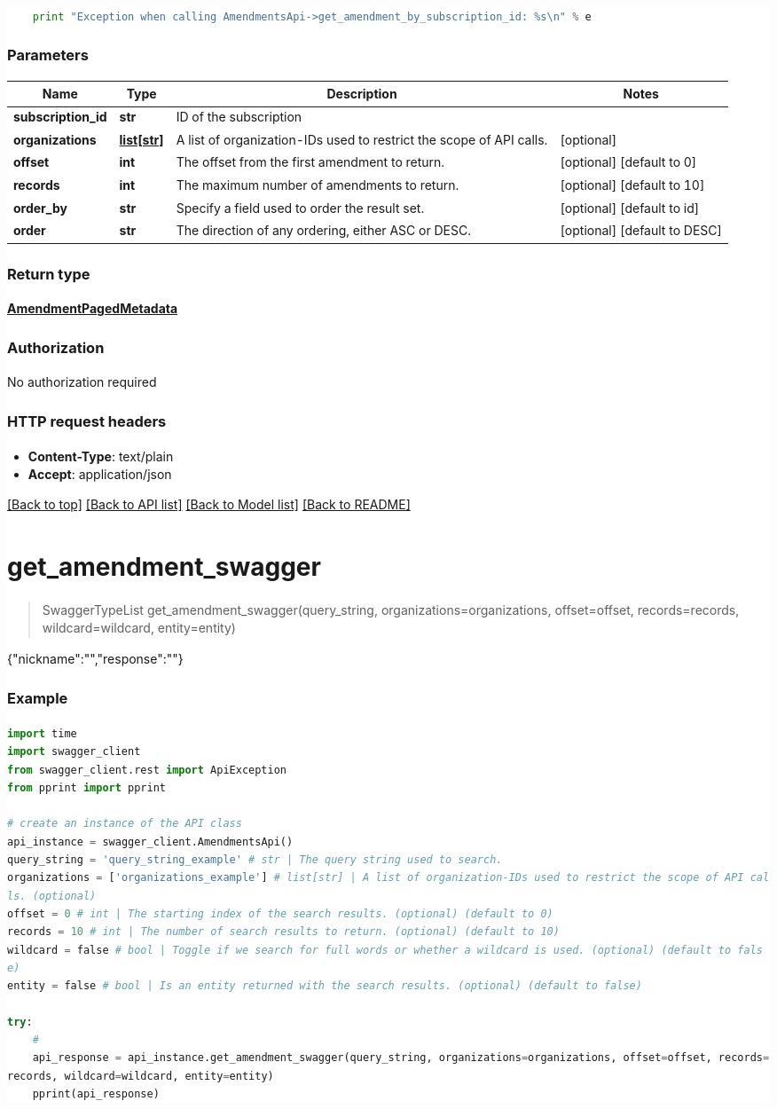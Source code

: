 ```python
    print "Exception when calling AmendmentsApi->get_amendment_by_subscription_id: %s\n" % e
```

### Parameters

Name | Type | Description  | Notes
------------- | ------------- | ------------- | -------------
 **subscription_id** | **str**| ID of the subscription | 
 **organizations** | [**list[str]**](str.md)| A list of organization-IDs used to restrict the scope of API calls. | [optional] 
 **offset** | **int**| The offset from the first amendment to return. | [optional] [default to 0]
 **records** | **int**| The maximum number of amendments to return. | [optional] [default to 10]
 **order_by** | **str**| Specify a field used to order the result set. | [optional] [default to id]
 **order** | **str**| The direction of any ordering, either ASC or DESC. | [optional] [default to DESC]

### Return type

[**AmendmentPagedMetadata**](AmendmentPagedMetadata.md)

### Authorization

No authorization required

### HTTP request headers

 - **Content-Type**: text/plain
 - **Accept**: application/json

[[Back to top]](#) [[Back to API list]](../README.md#documentation-for-api-endpoints) [[Back to Model list]](../README.md#documentation-for-models) [[Back to README]](../README.md)

# **get_amendment_swagger**
> SwaggerTypeList get_amendment_swagger(query_string, organizations=organizations, offset=offset, records=records, wildcard=wildcard, entity=entity)



{\"nickname\":\"\",\"response\":\"\"}

### Example 
```python
import time
import swagger_client
from swagger_client.rest import ApiException
from pprint import pprint

# create an instance of the API class
api_instance = swagger_client.AmendmentsApi()
query_string = 'query_string_example' # str | The query string used to search.
organizations = ['organizations_example'] # list[str] | A list of organization-IDs used to restrict the scope of API calls. (optional)
offset = 0 # int | The starting index of the search results. (optional) (default to 0)
records = 10 # int | The number of search results to return. (optional) (default to 10)
wildcard = false # bool | Toggle if we search for full words or whether a wildcard is used. (optional) (default to false)
entity = false # bool | Is an entity returned with the search results. (optional) (default to false)

try: 
    # 
    api_response = api_instance.get_amendment_swagger(query_string, organizations=organizations, offset=offset, records=records, wildcard=wildcard, entity=entity)
    pprint(api_response)
```